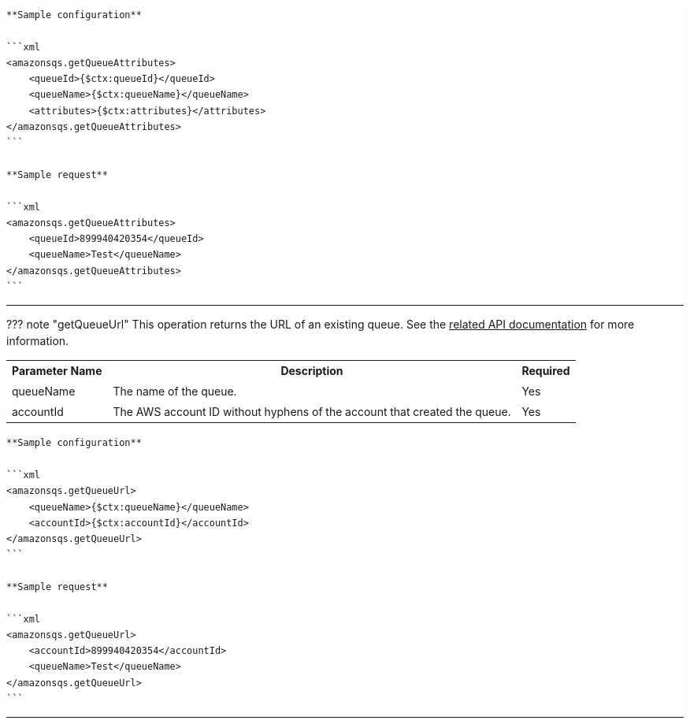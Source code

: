     **Sample configuration**

    ```xml
    <amazonsqs.getQueueAttributes>
        <queueId>{$ctx:queueId}</queueId>
        <queueName>{$ctx:queueName}</queueName>
        <attributes>{$ctx:attributes}</attributes>
    </amazonsqs.getQueueAttributes>
    ```
    
    **Sample request**

    ```xml
    <amazonsqs.getQueueAttributes>
        <queueId>899940420354</queueId>
        <queueName>Test</queueName>
    </amazonsqs.getQueueAttributes>
    ```
---

??? note "getQueueUrl"
    This operation returns the URL of an existing queue. See the [related API documentation](http://docs.aws.amazon.com/AWSSimpleQueueService/latest/APIReference/API_GetQueueUrl.html) for more information.
    <table>
        <tr>
            <th>Parameter Name</th>
            <th>Description</th>
            <th>Required</th>
        </tr>
        <tr>
            <td>queueName</td>
            <td>The name of the queue.</td>
            <td>Yes</td>
        </tr>
        <tr>
            <td>accountId</td>
            <td>The AWS account ID without hyphens of the account that created the queue.</td>
            <td>Yes</td>
        </tr>
    </table>

    **Sample configuration**

    ```xml
    <amazonsqs.getQueueUrl>
        <queueName>{$ctx:queueName}</queueName>
        <accountId>{$ctx:accountId}</accountId>
    </amazonsqs.getQueueUrl>
    ```
    
    **Sample request**

    ```xml
    <amazonsqs.getQueueUrl>
        <accountId>899940420354</accountId>
        <queueName>Test</queueName>
    </amazonsqs.getQueueUrl>
    ```
---
